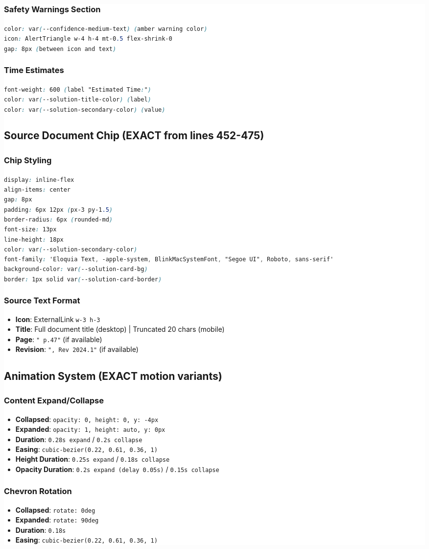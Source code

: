 ### Safety Warnings Section  
```css
color: var(--confidence-medium-text) (amber warning color)
icon: AlertTriangle w-4 h-4 mt-0.5 flex-shrink-0
gap: 8px (between icon and text)
```

### Time Estimates
```css
font-weight: 600 (label "Estimated Time:")
color: var(--solution-title-color) (label)
color: var(--solution-secondary-color) (value)
```

## Source Document Chip (EXACT from lines 452-475)

### Chip Styling
```css
display: inline-flex
align-items: center
gap: 8px
padding: 6px 12px (px-3 py-1.5)
border-radius: 6px (rounded-md)
font-size: 13px
line-height: 18px
color: var(--solution-secondary-color)
font-family: 'Eloquia Text, -apple-system, BlinkMacSystemFont, "Segoe UI", Roboto, sans-serif'
background-color: var(--solution-card-bg)
border: 1px solid var(--solution-card-border)
```

### Source Text Format
- **Icon**: ExternalLink `w-3 h-3`
- **Title**: Full document title (desktop) | Truncated 20 chars (mobile)  
- **Page**: `" p.47"` (if available)
- **Revision**: `", Rev 2024.1"` (if available)

## Animation System (EXACT motion variants)

### Content Expand/Collapse
- **Collapsed**: `opacity: 0, height: 0, y: -4px`
- **Expanded**: `opacity: 1, height: auto, y: 0px`
- **Duration**: `0.28s expand` / `0.2s collapse`
- **Easing**: `cubic-bezier(0.22, 0.61, 0.36, 1)` 
- **Height Duration**: `0.25s expand` / `0.18s collapse`
- **Opacity Duration**: `0.2s expand (delay 0.05s)` / `0.15s collapse`

### Chevron Rotation
- **Collapsed**: `rotate: 0deg`
- **Expanded**: `rotate: 90deg` 
- **Duration**: `0.18s`
- **Easing**: `cubic-bezier(0.22, 0.61, 0.36, 1)`
